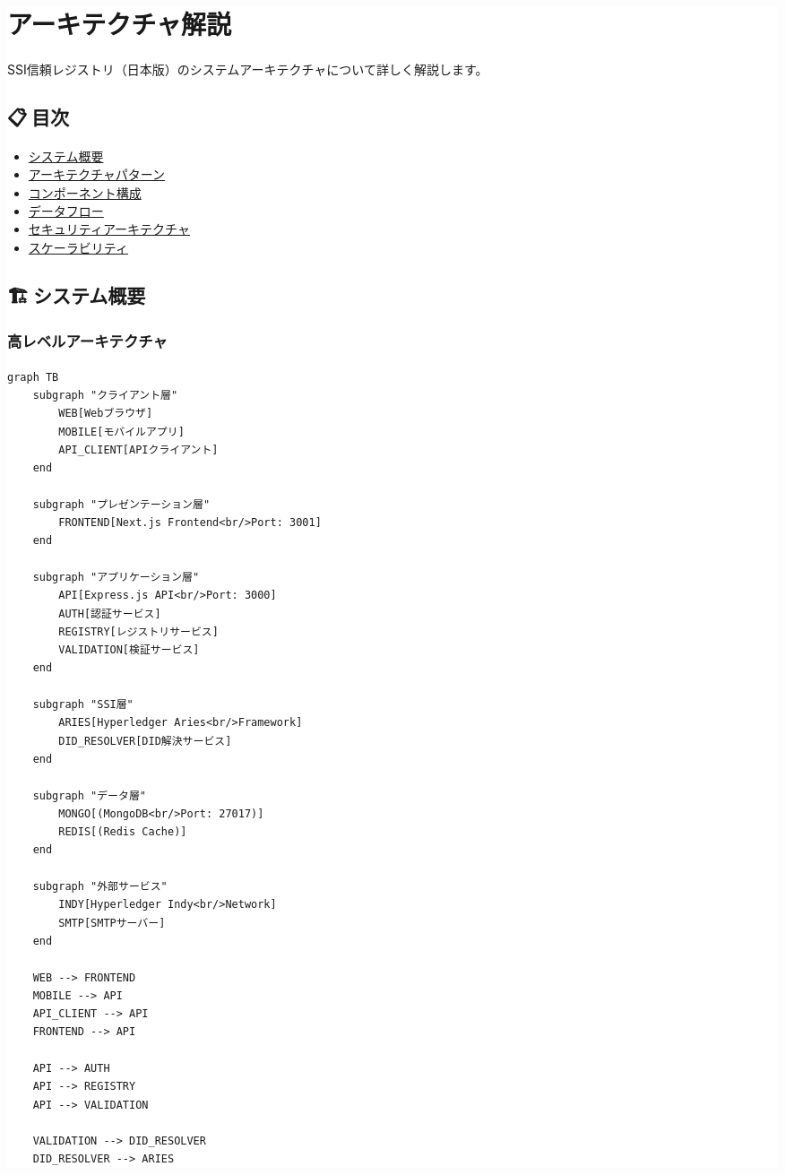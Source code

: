 # アーキテクチャ解説

SSI信頼レジストリ（日本版）のシステムアーキテクチャについて詳しく解説します。

## 📋 目次

- [システム概要](#システム概要)
- [アーキテクチャパターン](#アーキテクチャパターン)
- [コンポーネント構成](#コンポーネント構成)
- [データフロー](#データフロー)
- [セキュリティアーキテクチャ](#セキュリティアーキテクチャ)
- [スケーラビリティ](#スケーラビリティ)

## 🏗️ システム概要

### 高レベルアーキテクチャ

```mermaid
graph TB
    subgraph "クライアント層"
        WEB[Webブラウザ]
        MOBILE[モバイルアプリ]
        API_CLIENT[APIクライアント]
    end
    
    subgraph "プレゼンテーション層"
        FRONTEND[Next.js Frontend<br/>Port: 3001]
    end
    
    subgraph "アプリケーション層"
        API[Express.js API<br/>Port: 3000]
        AUTH[認証サービス]
        REGISTRY[レジストリサービス]
        VALIDATION[検証サービス]
    end
    
    subgraph "SSI層"
        ARIES[Hyperledger Aries<br/>Framework]
        DID_RESOLVER[DID解決サービス]
    end
    
    subgraph "データ層"
        MONGO[(MongoDB<br/>Port: 27017)]
        REDIS[(Redis Cache)]
    end
    
    subgraph "外部サービス"
        INDY[Hyperledger Indy<br/>Network]
        SMTP[SMTPサーバー]
    end
    
    WEB --> FRONTEND
    MOBILE --> API
    API_CLIENT --> API
    FRONTEND --> API
    
    API --> AUTH
    API --> REGISTRY
    API --> VALIDATION
    
    VALIDATION --> DID_RESOLVER
    DID_RESOLVER --> ARIES
```